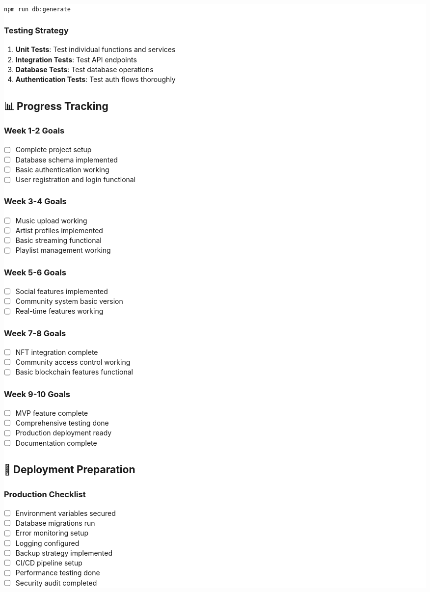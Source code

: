 ```bash
npm run db:generate
```

### Testing Strategy
1. **Unit Tests**: Test individual functions and services
2. **Integration Tests**: Test API endpoints
3. **Database Tests**: Test database operations
4. **Authentication Tests**: Test auth flows thoroughly

## 📊 Progress Tracking

### Week 1-2 Goals
- [ ] Complete project setup
- [ ] Database schema implemented
- [ ] Basic authentication working
- [ ] User registration and login functional

### Week 3-4 Goals
- [ ] Music upload working
- [ ] Artist profiles implemented
- [ ] Basic streaming functional
- [ ] Playlist management working

### Week 5-6 Goals
- [ ] Social features implemented
- [ ] Community system basic version
- [ ] Real-time features working

### Week 7-8 Goals
- [ ] NFT integration complete
- [ ] Community access control working
- [ ] Basic blockchain features functional

### Week 9-10 Goals
- [ ] MVP feature complete
- [ ] Comprehensive testing done
- [ ] Production deployment ready
- [ ] Documentation complete

## 🚀 Deployment Preparation

### Production Checklist
- [ ] Environment variables secured
- [ ] Database migrations run
- [ ] Error monitoring setup
- [ ] Logging configured
- [ ] Backup strategy implemented
- [ ] CI/CD pipeline setup
- [ ] Performance testing done
- [ ] Security audit completed
